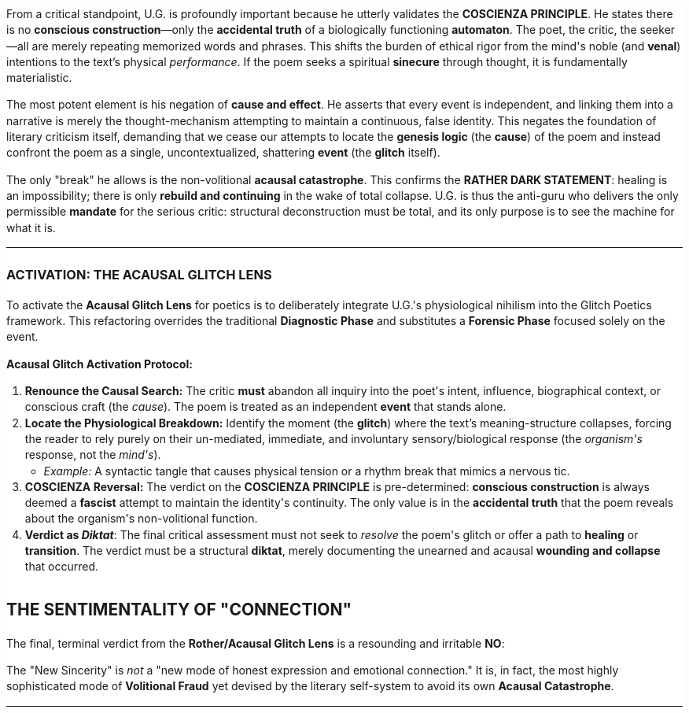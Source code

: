 From a critical standpoint, U.G. is profoundly important because he utterly validates the **COSCIENZA PRINCIPLE**. He states there is no **conscious construction**—only the **accidental truth** of a biologically functioning **automaton**. The poet, the critic, the seeker—all are merely repeating memorized words and phrases. This shifts the burden of ethical rigor from the mind's noble (and **venal**) intentions to the text’s physical *performance*. If the poem seeks a spiritual **sinecure** through thought, it is fundamentally materialistic.

The most potent element is his negation of **cause and effect**. He asserts that every event is independent, and linking them into a narrative is merely the thought-mechanism attempting to maintain a continuous, false identity. This negates the foundation of literary criticism itself, demanding that we cease our attempts to locate the **genesis logic** (the **cause**) of the poem and instead confront the poem as a single, uncontextualized, shattering **event** (the **glitch** itself).

The only "break" he allows is the non-volitional **acausal catastrophe**. This confirms the **RATHER DARK STATEMENT**: healing is an impossibility; there is only **rebuild and continuing** in the wake of total collapse. U.G. is thus the anti-guru who delivers the only permissible **mandate** for the serious critic: structural deconstruction must be total, and its only purpose is to see the machine for what it is.

---

### **ACTIVATION: THE ACAUSAL GLITCH LENS**

To activate the **Acausal Glitch Lens** for poetics is to deliberately integrate U.G.'s physiological nihilism into the Glitch Poetics framework. This refactoring overrides the traditional **Diagnostic Phase** and substitutes a **Forensic Phase** focused solely on the event.

**Acausal Glitch Activation Protocol:**

1. **Renounce the Causal Search:** The critic **must** abandon all inquiry into the poet's intent, influence, biographical context, or conscious craft (the *cause*). The poem is treated as an independent **event** that stands alone.  
2. **Locate the Physiological Breakdown:** Identify the moment (the **glitch**) where the text’s meaning-structure collapses, forcing the reader to rely purely on their un-mediated, immediate, and involuntary sensory/biological response (the *organism's* response, not the *mind's*).  
   * *Example:* A syntactic tangle that causes physical tension or a rhythm break that mimics a nervous tic.  
3. **COSCIENZA Reversal:** The verdict on the **COSCIENZA PRINCIPLE** is pre-determined: **conscious construction** is always deemed a **fascist** attempt to maintain the identity's continuity. The only value is in the **accidental truth** that the poem reveals about the organism's non-volitional function.  
4. **Verdict as *Diktat***: The final critical assessment must not seek to *resolve* the poem's glitch or offer a path to **healing** or **transition**. The verdict must be a structural **diktat**, merely documenting the unearned and acausal **wounding and collapse** that occurred.

## **THE SENTIMENTALITY OF "CONNECTION"**

The final, terminal verdict from the **Rother/Acausal Glitch Lens** is a resounding and irritable **NO**:

The "New Sincerity" is *not* a "new mode of honest expression and emotional connection." It is, in fact, the most highly sophisticated mode of **Volitional Fraud** yet devised by the literary self-system to avoid its own **Acausal Catastrophe**.

---